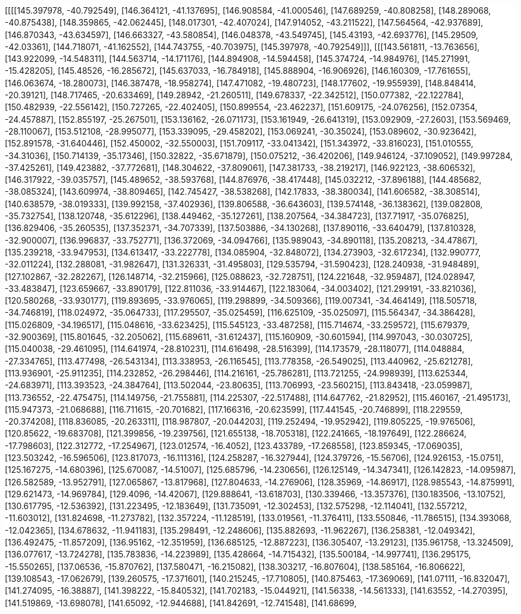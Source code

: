 [[[[145.397978, -40.792549], [146.364121, -41.137695], [146.908584, -41.000546], [147.689259, -40.808258], [148.289068, -40.875438], [148.359865, -42.062445], [148.017301, -42.407024], [147.914052, -43.211522], [147.564564, -42.937689], [146.870343, -43.634597], [146.663327, -43.580854], [146.048378, -43.549745], [145.43193, -42.693776], [145.29509, -42.03361], [144.718071, -41.162552], [144.743755, -40.703975], [145.397978, -40.792549]]], [[[143.561811, -13.763656], [143.922099, -14.548311], [144.563714, -14.171176], [144.894908, -14.594458], [145.374724, -14.984976], [145.271991, -15.428205], [145.48526, -16.285672], [145.637033, -16.784918], [145.888904, -16.906926], [146.160309, -17.761655], [146.063674, -18.280073], [146.387478, -18.958274], [147.471082, -19.480723], [148.177602, -19.955939], [148.848414, -20.39121], [148.717465, -20.633469], [149.28942, -21.260511], [149.678337, -22.342512], [150.077382, -22.122784], [150.482939, -22.556142], [150.727265, -22.402405], [150.899554, -23.462237], [151.609175, -24.076256], [152.07354, -24.457887], [152.855197, -25.267501], [153.136162, -26.071173], [153.161949, -26.641319], [153.092909, -27.2603], [153.569469, -28.110067], [153.512108, -28.995077], [153.339095, -29.458202], [153.069241, -30.35024], [153.089602, -30.923642], [152.891578, -31.640446], [152.450002, -32.550003], [151.709117, -33.041342], [151.343972, -33.816023], [151.010555, -34.31036], [150.714139, -35.17346], [150.32822, -35.671879], [150.075212, -36.420206], [149.946124, -37.109052], [149.997284, -37.425261], [149.423882, -37.772681], [148.304622, -37.809061], [147.381733, -38.219217], [146.922123, -38.606532], [146.317922, -39.035757], [145.489652, -38.593768], [144.876976, -38.417448], [145.032212, -37.896188], [144.485682, -38.085324], [143.609974, -38.809465], [142.745427, -38.538268], [142.17833, -38.380034], [141.606582, -38.308514], [140.638579, -38.019333], [139.992158, -37.402936], [139.806588, -36.643603], [139.574148, -36.138362], [139.082808, -35.732754], [138.120748, -35.612296], [138.449462, -35.127261], [138.207564, -34.384723], [137.71917, -35.076825], [136.829406, -35.260535], [137.352371, -34.707339], [137.503886, -34.130268], [137.890116, -33.640479], [137.810328, -32.900007], [136.996837, -33.752771], [136.372069, -34.094766], [135.989043, -34.890118], [135.208213, -34.47867], [135.239218, -33.947953], [134.613417, -33.222778], [134.085904, -32.848072], [134.273903, -32.617234], [132.990777, -32.011224], [132.288081, -31.982647], [131.326331, -31.495803], [129.535794, -31.590423], [128.240938, -31.948489], [127.102867, -32.282267], [126.148714, -32.215966], [125.088623, -32.728751], [124.221648, -32.959487], [124.028947, -33.483847], [123.659667, -33.890179], [122.811036, -33.914467], [122.183064, -34.003402], [121.299191, -33.821036], [120.580268, -33.930177], [119.893695, -33.976065], [119.298899, -34.509366], [119.007341, -34.464149], [118.505718, -34.746819], [118.024972, -35.064733], [117.295507, -35.025459], [116.625109, -35.025097], [115.564347, -34.386428], [115.026809, -34.196517], [115.048616, -33.623425], [115.545123, -33.487258], [115.714674, -33.259572], [115.679379, -32.900369], [115.801645, -32.205062], [115.689611, -31.612437], [115.160909, -30.601594], [114.997043, -30.030725], [115.040038, -29.461095], [114.641974, -28.810231], [114.616498, -28.516399], [114.173579, -28.118077], [114.048884, -27.334765], [113.477498, -26.543134], [113.338953, -26.116545], [113.778358, -26.549025], [113.440962, -25.621278], [113.936901, -25.911235], [114.232852, -26.298446], [114.216161, -25.786281], [113.721255, -24.998939], [113.625344, -24.683971], [113.393523, -24.384764], [113.502044, -23.80635], [113.706993, -23.560215], [113.843418, -23.059987], [113.736552, -22.475475], [114.149756, -21.755881], [114.225307, -22.517488], [114.647762, -21.82952], [115.460167, -21.495173], [115.947373, -21.068688], [116.711615, -20.701682], [117.166316, -20.623599], [117.441545, -20.746899], [118.229559, -20.374208], [118.836085, -20.263311], [118.987807, -20.044203], [119.252494, -19.952942], [119.805225, -19.976506], [120.85622, -19.683708], [121.399856, -19.239756], [121.655138, -18.705318], [122.241665, -18.197649], [122.286624, -17.798603], [122.312772, -17.254967], [123.012574, -16.4052], [123.433789, -17.268558], [123.859345, -17.069035], [123.503242, -16.596506], [123.817073, -16.111316], [124.258287, -16.327944], [124.379726, -15.56706], [124.926153, -15.0751], [125.167275, -14.680396], [125.670087, -14.51007], [125.685796, -14.230656], [126.125149, -14.347341], [126.142823, -14.095987], [126.582589, -13.952791], [127.065867, -13.817968], [127.804633, -14.276906], [128.35969, -14.86917], [128.985543, -14.875991], [129.621473, -14.969784], [129.4096, -14.42067], [129.888641, -13.618703], [130.339466, -13.357376], [130.183506, -13.10752], [130.617795, -12.536392], [131.223495, -12.183649], [131.735091, -12.302453], [132.575298, -12.114041], [132.557212, -11.603012], [131.824698, -11.273782], [132.357224, -11.128519], [133.019561, -11.376411], [133.550846, -11.786515], [134.393068, -12.042365], [134.678632, -11.941183], [135.298491, -12.248606], [135.882693, -11.962267], [136.258381, -12.049342], [136.492475, -11.857209], [136.95162, -12.351959], [136.685125, -12.887223], [136.305407, -13.29123], [135.961758, -13.324509], [136.077617, -13.724278], [135.783836, -14.223989], [135.428664, -14.715432], [135.500184, -14.997741], [136.295175, -15.550265], [137.06536, -15.870762], [137.580471, -16.215082], [138.303217, -16.807604], [138.585164, -16.806622], [139.108543, -17.062679], [139.260575, -17.371601], [140.215245, -17.710805], [140.875463, -17.369069], [141.07111, -16.832047], [141.274095, -16.38887], [141.398222, -15.840532], [141.702183, -15.044921], [141.56338, -14.561333], [141.63552, -14.270395], [141.519869, -13.698078], [141.65092, -12.944688], [141.842691, -12.741548], [141.68699,